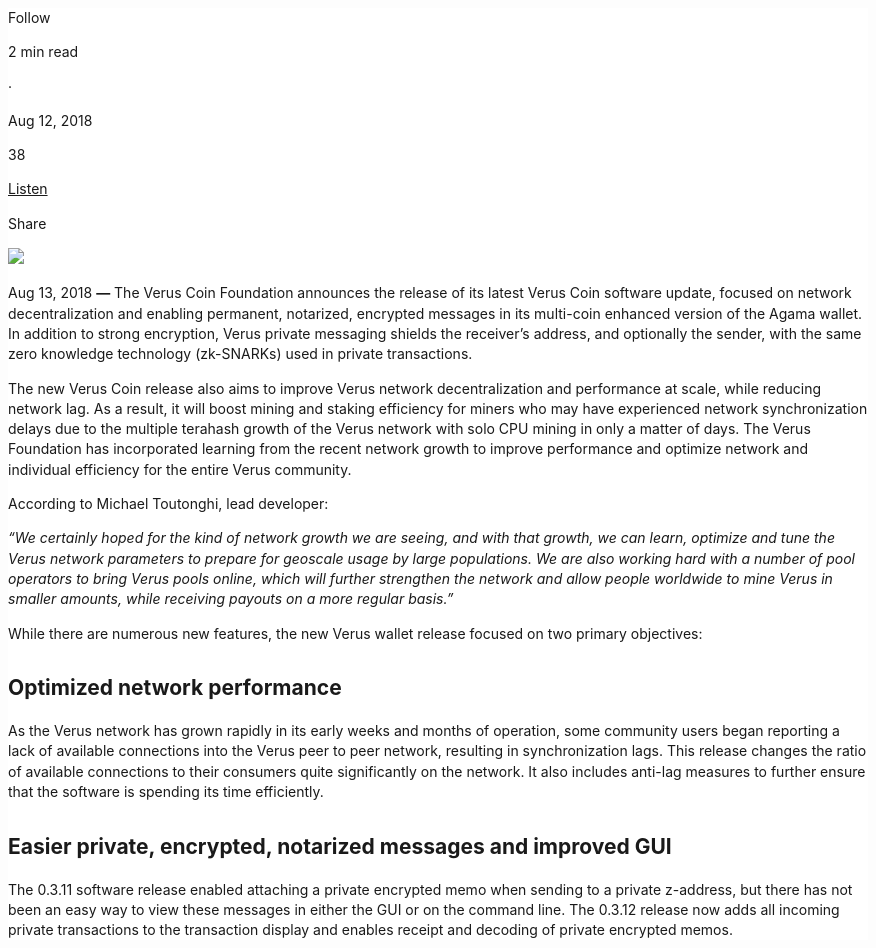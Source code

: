 Follow

2 min read

·

Aug 12, 2018

38

[Listen](https://medium.com/m/signin?actionUrl=https%3A%2F%2Fmedium.com%2Fplans%3Fdimension%3Dpost_audio_button%26postId%3Daa9685b72a2e&operation=register&redirect=https%3A%2F%2Fmedium.com%2Fveruscoin%2Fannouncing-easy-private-encrypted-notarized-memos-and-network-scalability-improvements-aa9685b72a2e&source=---header_actions--aa9685b72a2e---------------------post_audio_button------------------)

Share

![](https://miro.medium.com/v2/resize:fit:587/1*nWkcMnq1V1lT50MwfasCCg.jpeg)

Aug 13, 2018 **—** The Verus Coin Foundation announces the release of its latest Verus Coin software update, focused on network decentralization and enabling permanent, notarized, encrypted messages in its multi-coin enhanced version of the Agama wallet. In addition to strong encryption, Verus private messaging shields the receiver’s address, and optionally the sender, with the same zero knowledge technology (zk-SNARKs) used in private transactions.

The new Verus Coin release also aims to improve Verus network decentralization and performance at scale, while reducing network lag. As a result, it will boost mining and staking efficiency for miners who may have experienced network synchronization delays due to the multiple terahash growth of the Verus network with solo CPU mining in only a matter of days. The Verus Foundation has incorporated learning from the recent network growth to improve performance and optimize network and individual efficiency for the entire Verus community.

According to Michael Toutonghi, lead developer:

_“We certainly hoped for the kind of network growth we are seeing, and with that growth, we can learn, optimize and tune the Verus network parameters to prepare for geoscale usage by large populations. We are also working hard with a number of pool operators to bring Verus pools online, which will further strengthen the network and allow people worldwide to mine Verus in smaller amounts, while receiving payouts on a more regular basis.”_

While there are numerous new features, the new Verus wallet release focused on two primary objectives:

## **Optimized network performance**

As the Verus network has grown rapidly in its early weeks and months of operation, some community users began reporting a lack of available connections into the Verus peer to peer network, resulting in synchronization lags. This release changes the ratio of available connections to their consumers quite significantly on the network. It also includes anti-lag measures to further ensure that the software is spending its time efficiently.

## Easier private, encrypted, notarized messages and improved GUI

The 0.3.11 software release enabled attaching a private encrypted memo when sending to a private z-address, but there has not been an easy way to view these messages in either the GUI or on the command line. The 0.3.12 release now adds all incoming private transactions to the transaction display and enables receipt and decoding of private encrypted memos.
